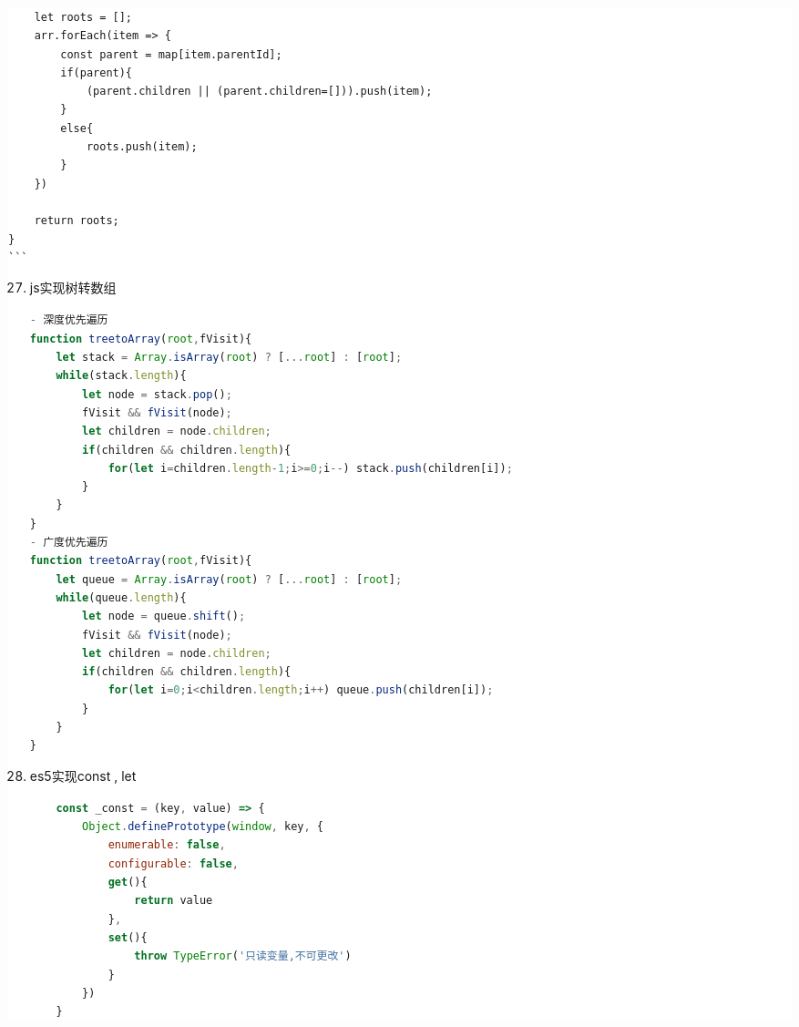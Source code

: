         let roots = [];
        arr.forEach(item => {
            const parent = map[item.parentId];
            if(parent){
                (parent.children || (parent.children=[])).push(item);
            }
            else{
                roots.push(item);
            }
        })

        return roots;
    }
    ```
27. js实现树转数组
    
    ```js
    - 深度优先遍历
    function treetoArray(root,fVisit){
        let stack = Array.isArray(root) ? [...root] : [root];
        while(stack.length){
            let node = stack.pop();
            fVisit && fVisit(node);
            let children = node.children;
            if(children && children.length){
                for(let i=children.length-1;i>=0;i--) stack.push(children[i]);
            }
        }
    }
    - 广度优先遍历
    function treetoArray(root,fVisit){
        let queue = Array.isArray(root) ? [...root] : [root];
        while(queue.length){
            let node = queue.shift();
            fVisit && fVisit(node);
            let children = node.children;
            if(children && children.length){
                for(let i=0;i<children.length;i++) queue.push(children[i]);
            }
        }
    }
    ```

28. es5实现const , let
    ```js
        const _const = (key, value) => {
            Object.definePrototype(window, key, {
                enumerable: false,
                configurable: false,
                get(){
                    return value
                },
                set(){
                    throw TypeError('只读变量,不可更改')
                }
            })
        }
    ```